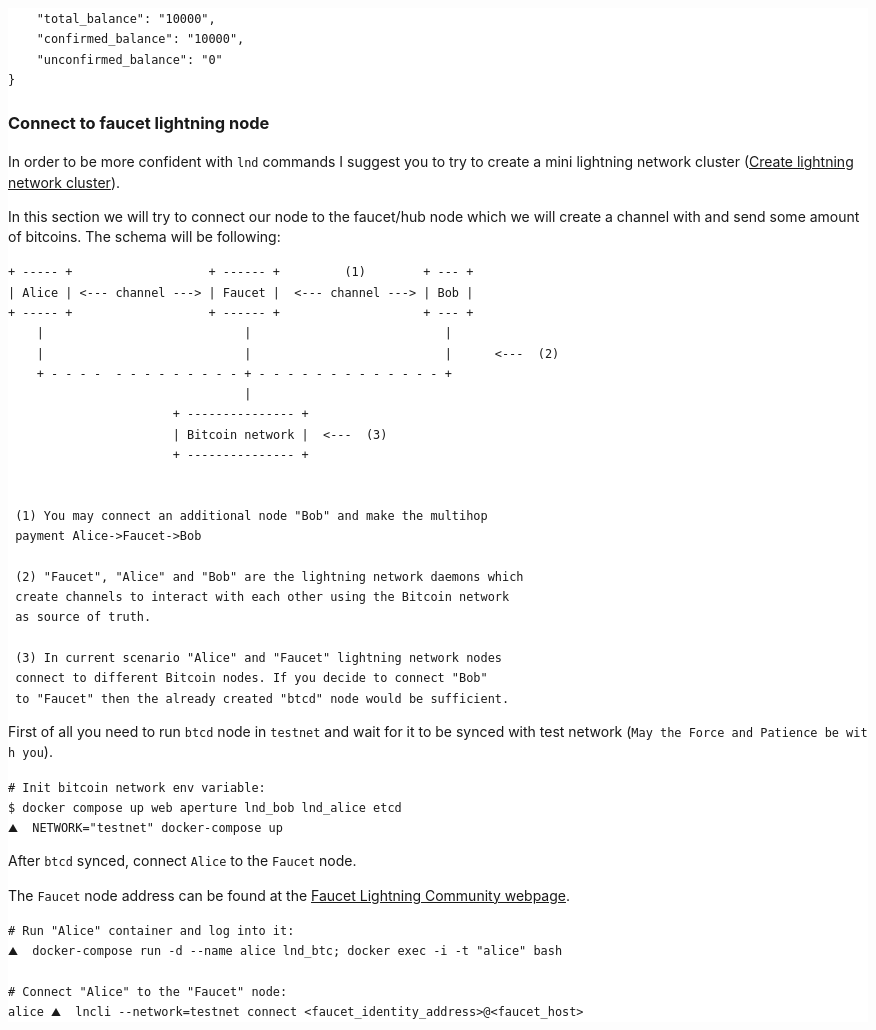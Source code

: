 ```shell
    "total_balance": "10000",
    "confirmed_balance": "10000",
    "unconfirmed_balance": "0"
}
```

### Connect to faucet lightning node
In order to be more confident with `lnd` commands I suggest you to try 
to create a mini lightning network cluster ([Create lightning network cluster](#create-lightning-network-cluster)).

In this section we will try to connect our node to the faucet/hub node 
which we will create a channel with and send some amount of 
bitcoins. The schema will be following:

```text
+ ----- +                   + ------ +         (1)        + --- +
| Alice | <--- channel ---> | Faucet |  <--- channel ---> | Bob |    
+ ----- +                   + ------ +                    + --- +        
    |                            |                           |           
    |                            |                           |      <---  (2)         
    + - - - -  - - - - - - - - - + - - - - - - - - - - - - - +            
                                 |
                       + --------------- +
                       | Bitcoin network |  <---  (3)   
                       + --------------- +        
        
        
 (1) You may connect an additional node "Bob" and make the multihop
 payment Alice->Faucet->Bob
  
 (2) "Faucet", "Alice" and "Bob" are the lightning network daemons which 
 create channels to interact with each other using the Bitcoin network 
 as source of truth.
 
 (3) In current scenario "Alice" and "Faucet" lightning network nodes 
 connect to different Bitcoin nodes. If you decide to connect "Bob"
 to "Faucet" then the already created "btcd" node would be sufficient.
```

First of all you need to run `btcd` node in `testnet` and wait for it to be 
synced with test network (`May the Force and Patience be with you`).
```shell
# Init bitcoin network env variable:
$ docker compose up web aperture lnd_bob lnd_alice etcd
⛰  NETWORK="testnet" docker-compose up
```

After `btcd` synced, connect `Alice` to the `Faucet` node.

The `Faucet` node address can be found at the [Faucet Lightning Community webpage](https://faucet.lightning.community).

```shell
# Run "Alice" container and log into it:
⛰  docker-compose run -d --name alice lnd_btc; docker exec -i -t "alice" bash

# Connect "Alice" to the "Faucet" node:
alice ⛰  lncli --network=testnet connect <faucet_identity_address>@<faucet_host>
```
